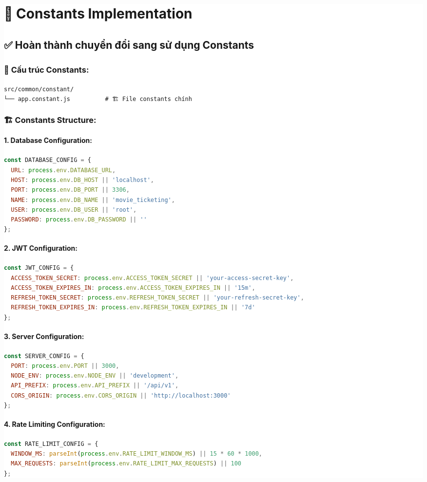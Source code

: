 # 🔧 Constants Implementation

## ✅ **Hoàn thành chuyển đổi sang sử dụng Constants**

### 📁 **Cấu trúc Constants:**

```
src/common/constant/
└── app.constant.js          # 🏗️ File constants chính
```

### 🏗️ **Constants Structure:**

#### **1. Database Configuration:**
```javascript
const DATABASE_CONFIG = {
  URL: process.env.DATABASE_URL,
  HOST: process.env.DB_HOST || 'localhost',
  PORT: process.env.DB_PORT || 3306,
  NAME: process.env.DB_NAME || 'movie_ticketing',
  USER: process.env.DB_USER || 'root',
  PASSWORD: process.env.DB_PASSWORD || ''
};
```

#### **2. JWT Configuration:**
```javascript
const JWT_CONFIG = {
  ACCESS_TOKEN_SECRET: process.env.ACCESS_TOKEN_SECRET || 'your-access-secret-key',
  ACCESS_TOKEN_EXPIRES_IN: process.env.ACCESS_TOKEN_EXPIRES_IN || '15m',
  REFRESH_TOKEN_SECRET: process.env.REFRESH_TOKEN_SECRET || 'your-refresh-secret-key',
  REFRESH_TOKEN_EXPIRES_IN: process.env.REFRESH_TOKEN_EXPIRES_IN || '7d'
};
```

#### **3. Server Configuration:**
```javascript
const SERVER_CONFIG = {
  PORT: process.env.PORT || 3000,
  NODE_ENV: process.env.NODE_ENV || 'development',
  API_PREFIX: process.env.API_PREFIX || '/api/v1',
  CORS_ORIGIN: process.env.CORS_ORIGIN || 'http://localhost:3000'
};
```

#### **4. Rate Limiting Configuration:**
```javascript
const RATE_LIMIT_CONFIG = {
  WINDOW_MS: parseInt(process.env.RATE_LIMIT_WINDOW_MS) || 15 * 60 * 1000,
  MAX_REQUESTS: parseInt(process.env.RATE_LIMIT_MAX_REQUESTS) || 100
};
```
